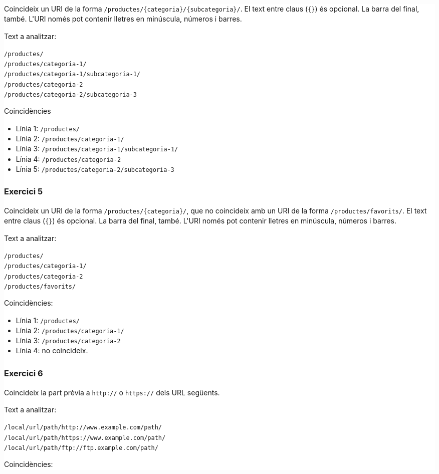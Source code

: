 Coincideix un URI de la forma `/productes/{categoria}/{subcategoria}/`. El text entre claus (`{}`) és opcional. La barra
del final, també. L'URI només pot contenir lletres en minúscula, números i barres.

Text a analitzar:

```
/productes/
/productes/categoria-1/
/productes/categoria-1/subcategoria-1/
/productes/categoria-2
/productes/categoria-2/subcategoria-3
```

Coincidències
- Línia 1: `/productes/`
- Línia 2: `/productes/categoria-1/`
- Línia 3: `/productes/categoria-1/subcategoria-1/`
- Línia 4: `/productes/categoria-2`
- Línia 5: `/productes/categoria-2/subcategoria-3`

### Exercici 5

Coincideix un URI de la forma `/productes/{categoria}/`, que no coincideix amb un URI de la
forma `/productes/favorits/`. El text entre claus (`{}`) és opcional. La barra del final, també. L'URI només pot
contenir lletres en minúscula, números i barres.

Text a analitzar:

```
/productes/
/productes/categoria-1/
/productes/categoria-2
/productes/favorits/
```

Coincidències:

- Línia 1: `/productes/`
- Línia 2: `/productes/categoria-1/`
- Línia 3: `/productes/categoria-2`
- Línia 4: no coincideix.

### Exercici 6

Coincideix la part prèvia a `http://` o `https://` dels URL següents.

Text a analitzar:

```
/local/url/path/http://www.example.com/path/
/local/url/path/https://www.example.com/path/
/local/url/path/ftp://ftp.example.com/path/
```

Coincidències:
